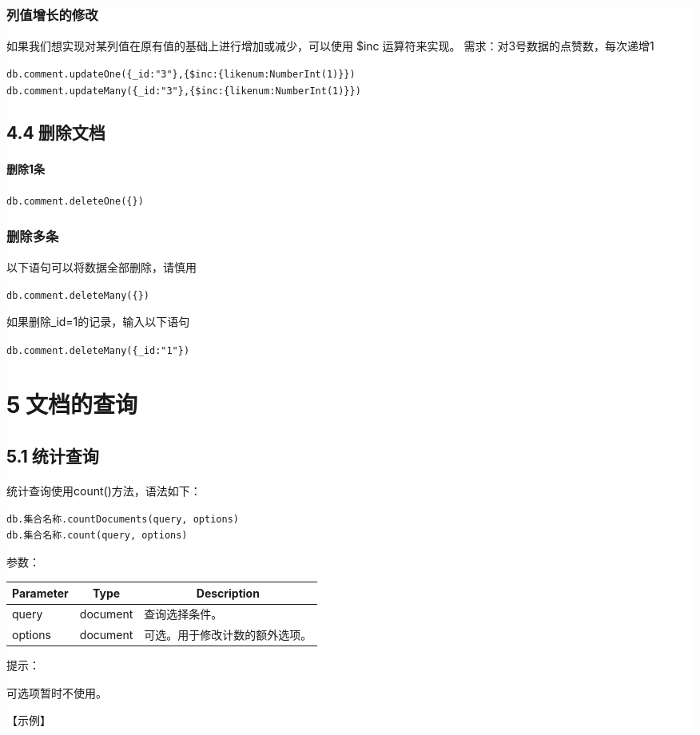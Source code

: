 ### 列值增长的修改

如果我们想实现对某列值在原有值的基础上进行增加或减少，可以使用 $inc 运算符来实现。 需求：对3号数据的点赞数，每次递增1

```
db.comment.updateOne({_id:"3"},{$inc:{likenum:NumberInt(1)}})
db.comment.updateMany({_id:"3"},{$inc:{likenum:NumberInt(1)}})
```

## 4.4 删除文档

#### 删除1条

```
db.comment.deleteOne({})
```

### 删除多条

以下语句可以将数据全部删除，请慎用

```
db.comment.deleteMany({})
```

如果删除_id=1的记录，输入以下语句

```
db.comment.deleteMany({_id:"1"})
```

# 5 文档的查询

## 5.1 统计查询

统计查询使用count()方法，语法如下：

```
db.集合名称.countDocuments(query, options)
db.集合名称.count(query, options)
```

参数：

| Parameter | Type     | Description                    |
| --------- | -------- | ------------------------------ |
| query     | document | 查询选择条件。                 |
| options   | document | 可选。用于修改计数的额外选项。 |

提示：

可选项暂时不使用。

【示例】

